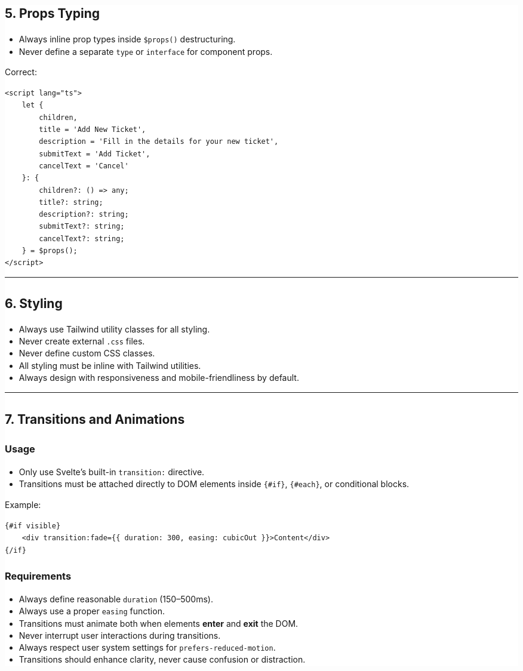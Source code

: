 ## 5. Props Typing
- Always inline prop types inside `$props()` destructuring.
- Never define a separate `type` or `interface` for component props.

Correct:
```svelte
<script lang="ts">
	let {
		children,
		title = 'Add New Ticket',
		description = 'Fill in the details for your new ticket',
		submitText = 'Add Ticket',
		cancelText = 'Cancel'
	}: {
		children?: () => any;
		title?: string;
		description?: string;
		submitText?: string;
		cancelText?: string;
	} = $props();
</script>
```

---

## 6. Styling
- Always use Tailwind utility classes for all styling.
- Never create external `.css` files.
- Never define custom CSS classes.
- All styling must be inline with Tailwind utilities.
- Always design with responsiveness and mobile-friendliness by default.

---

## 7. Transitions and Animations

### Usage
- Only use Svelte’s built-in `transition:` directive.
- Transitions must be attached directly to DOM elements inside `{#if}`, `{#each}`, or conditional blocks.

Example:
```svelte
{#if visible}
	<div transition:fade={{ duration: 300, easing: cubicOut }}>Content</div>
{/if}
```

### Requirements
- Always define reasonable `duration` (150–500ms).
- Always use a proper `easing` function.
- Transitions must animate both when elements **enter** and **exit** the DOM.
- Never interrupt user interactions during transitions.
- Always respect user system settings for `prefers-reduced-motion`.
- Transitions should enhance clarity, never cause confusion or distraction.
